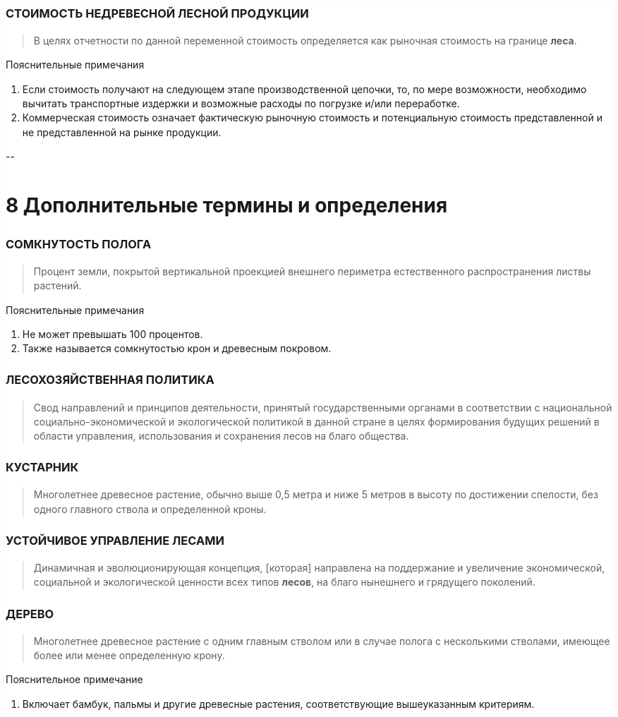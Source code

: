### СТОИМОСТЬ НЕДРЕВЕСНОЙ ЛЕСНОЙ ПРОДУКЦИИ

> В целях отчетности по данной переменной стоимость определяется как рыночная стоимость на границе **леса**.

Пояснительные примечания

1.	Если стоимость получают на следующем этапе производственной цепочки, то, по мере возможности, необходимо вычитать транспортные издержки и возможные расходы по погрузке и/или переработке.
2.	Коммерческая стоимость означает фактическую рыночную стоимость и потенциальную стоимость представленной и не представленной на рынке продукции.

--

# 8 Дополнительные термины и определения 

### СОМКНУТОСТЬ ПОЛОГА

> Процент земли, покрытой вертикальной проекцией внешнего периметра естественного распространения листвы растений.

Пояснительные примечания

1.	Не может превышать 100 процентов.
2.	Также называется сомкнутостью крон и древесным покровом.

### ЛЕСОХОЗЯЙСТВЕННАЯ ПОЛИТИКА

> Свод направлений и принципов деятельности, принятый государственными органами в соответствии с национальной социально-экономической и экологической политикой в данной стране в целях формирования будущих решений в области управления, использования и сохранения лесов на благо общества.

### КУСТАРНИК

> Многолетнее древесное растение, обычно выше 0,5 метра и ниже 5 метров в высоту по достижении спелости, без одного главного ствола и определенной кроны.

### УСТОЙЧИВОЕ УПРАВЛЕНИЕ ЛЕСАМИ

> Динамичная и эволюционирующая концепция, [которая] направлена на поддержание и увеличение экономической, социальной и экологической ценности всех типов **лесов**, на благо нынешнего и грядущего поколений.

### ДЕРЕВО

> Многолетнее древесное растение с одним главным стволом или в случае полога с несколькими стволами, имеющее более или менее определенную крону.

Пояснительное примечание

1.	Включает бамбук, пальмы и другие древесные растения, соответствующие вышеуказанным критериям.
